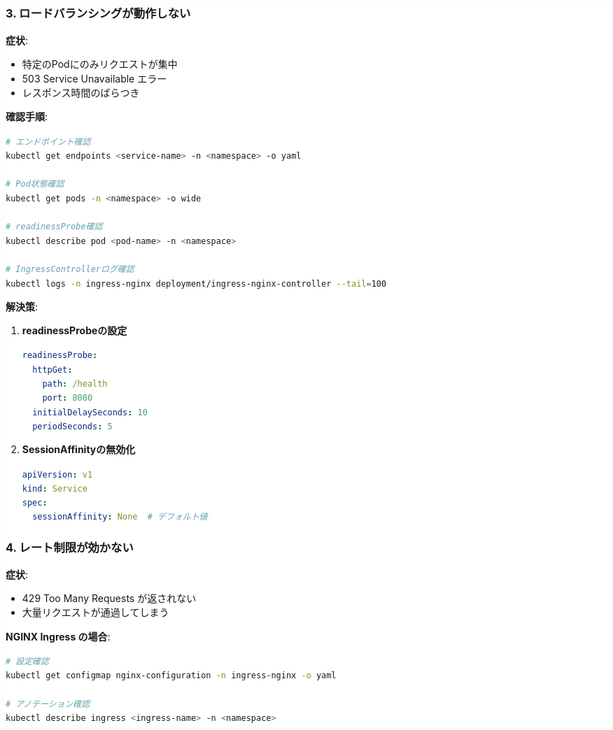 ### 3. ロードバランシングが動作しない

**症状**:
- 特定のPodにのみリクエストが集中
- 503 Service Unavailable エラー
- レスポンス時間のばらつき

**確認手順**:

```bash
# エンドポイント確認
kubectl get endpoints <service-name> -n <namespace> -o yaml

# Pod状態確認
kubectl get pods -n <namespace> -o wide

# readinessProbe確認
kubectl describe pod <pod-name> -n <namespace>

# IngressControllerログ確認
kubectl logs -n ingress-nginx deployment/ingress-nginx-controller --tail=100
```

**解決策**:

1. **readinessProbeの設定**
   ```yaml
   readinessProbe:
     httpGet:
       path: /health
       port: 8080
     initialDelaySeconds: 10
     periodSeconds: 5
   ```

2. **SessionAffinityの無効化**
   ```yaml
   apiVersion: v1
   kind: Service
   spec:
     sessionAffinity: None  # デフォルト値
   ```

### 4. レート制限が効かない

**症状**:
- 429 Too Many Requests が返されない
- 大量リクエストが通過してしまう

**NGINX Ingress の場合**:

```bash
# 設定確認
kubectl get configmap nginx-configuration -n ingress-nginx -o yaml

# アノテーション確認
kubectl describe ingress <ingress-name> -n <namespace>
```
